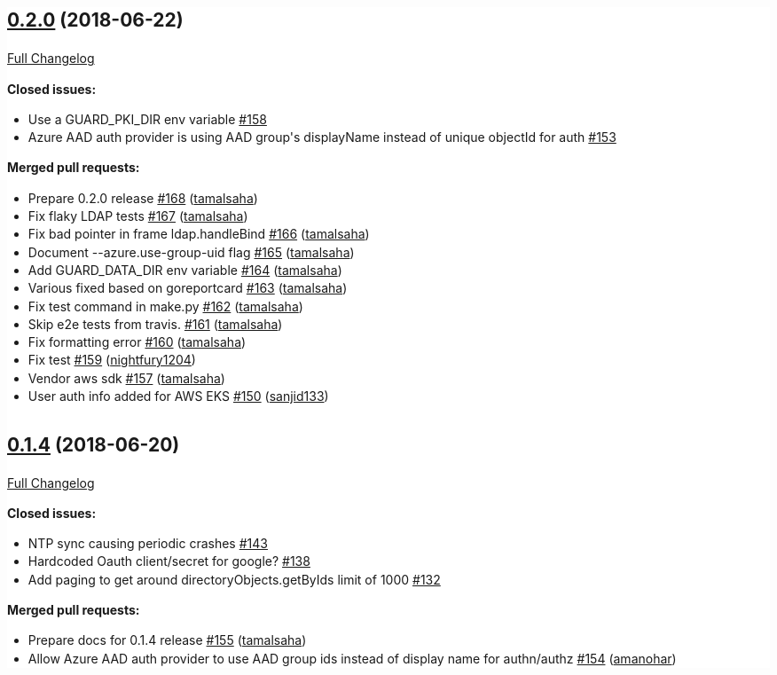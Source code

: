 ## [0.2.0](https://github.com/appscode/guard/tree/0.2.0) (2018-06-22)
[Full Changelog](https://github.com/appscode/guard/compare/0.1.4...0.2.0)

**Closed issues:**

- Use a GUARD\_PKI\_DIR env variable [\#158](https://github.com/appscode/guard/issues/158)
- Azure AAD auth provider is using AAD group's displayName instead of unique objectId for auth [\#153](https://github.com/appscode/guard/issues/153)

**Merged pull requests:**

- Prepare 0.2.0 release [\#168](https://github.com/appscode/guard/pull/168) ([tamalsaha](https://github.com/tamalsaha))
- Fix flaky LDAP tests [\#167](https://github.com/appscode/guard/pull/167) ([tamalsaha](https://github.com/tamalsaha))
- Fix bad pointer in frame ldap.handleBind [\#166](https://github.com/appscode/guard/pull/166) ([tamalsaha](https://github.com/tamalsaha))
- Document --azure.use-group-uid flag [\#165](https://github.com/appscode/guard/pull/165) ([tamalsaha](https://github.com/tamalsaha))
- Add GUARD\_DATA\_DIR env variable [\#164](https://github.com/appscode/guard/pull/164) ([tamalsaha](https://github.com/tamalsaha))
- Various fixed based on goreportcard [\#163](https://github.com/appscode/guard/pull/163) ([tamalsaha](https://github.com/tamalsaha))
- Fix test command in make.py [\#162](https://github.com/appscode/guard/pull/162) ([tamalsaha](https://github.com/tamalsaha))
- Skip e2e tests from travis. [\#161](https://github.com/appscode/guard/pull/161) ([tamalsaha](https://github.com/tamalsaha))
- Fix formatting error [\#160](https://github.com/appscode/guard/pull/160) ([tamalsaha](https://github.com/tamalsaha))
- Fix test [\#159](https://github.com/appscode/guard/pull/159) ([nightfury1204](https://github.com/nightfury1204))
- Vendor aws sdk [\#157](https://github.com/appscode/guard/pull/157) ([tamalsaha](https://github.com/tamalsaha))
- User auth info added for AWS EKS [\#150](https://github.com/appscode/guard/pull/150) ([sanjid133](https://github.com/sanjid133))

## [0.1.4](https://github.com/appscode/guard/tree/0.1.4) (2018-06-20)
[Full Changelog](https://github.com/appscode/guard/compare/0.1.3...0.1.4)

**Closed issues:**

- NTP sync causing periodic crashes [\#143](https://github.com/appscode/guard/issues/143)
- Hardcoded Oauth client/secret for google? [\#138](https://github.com/appscode/guard/issues/138)
- Add paging to get around directoryObjects.getByIds limit of 1000 [\#132](https://github.com/appscode/guard/issues/132)

**Merged pull requests:**

- Prepare docs for 0.1.4 release [\#155](https://github.com/appscode/guard/pull/155) ([tamalsaha](https://github.com/tamalsaha))
- Allow Azure AAD auth provider to use AAD group ids instead of display name for authn/authz [\#154](https://github.com/appscode/guard/pull/154) ([amanohar](https://github.com/amanohar))
